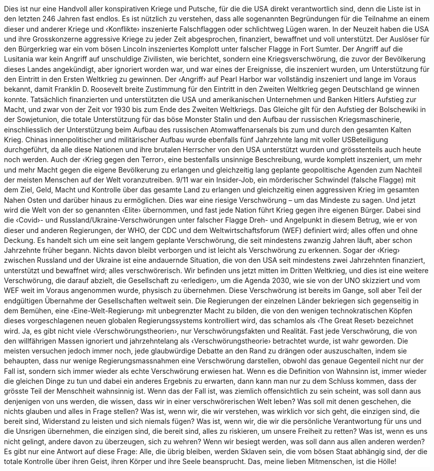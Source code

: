 Dies ist nur eine Handvoll aller konspirativen Kriege und Putsche, für die die USA direkt verantwortlich sind, denn die Liste ist in den letzten 246 Jahren fast endlos. Es ist nützlich zu verstehen, dass alle sogenannten Begründungen für die Teilnahme an einem dieser und anderer Kriege und ‹Konflikte› inszenierte Falschflaggen oder schlichtweg Lügen waren. In der Neuzeit haben die USA und ihre Grosskonzerne aggressive Kriege zu jeder Zeit abgesprochen, finanziert, bewaffnet und voll unterstützt. Der Auslöser für den Bürgerkrieg war ein vom bösen Lincoln inszeniertes Komplott unter falscher Flagge in Fort Sumter.
Der Angriff auf die Lusitania war kein Angriff auf unschuldige Zivilisten, wie berichtet, sondern eine Kriegsverschwörung, die zuvor der Bevölkerung dieses Landes angekündigt, aber ignoriert worden war, und war eines der Ereignisse, die inszeniert wurden, um Unterstützung für den Eintritt in den Ersten Weltkrieg zu gewinnen. Der ‹Angriff› auf Pearl Harbor war vollständig inszeniert und lange im Voraus bekannt, damit Franklin D. Roosevelt breite Zustimmung für den Eintritt in den Zweiten Weltkrieg gegen Deutschland ge winnen konnte. Tatsächlich finanzierten und unterstützten die USA und amerikanischen Unternehmen und Banken Hitlers Aufstieg zur Macht, und zwar von der Zeit vor 1930 bis zum Ende des Zweiten Weltkriegs. Das Gleiche gilt für den Aufstieg der Bolschewiki in der Sowjetunion, die totale Unterstützung für das böse Monster Stalin und den Aufbau der russischen Kriegsmaschinerie, einschliesslich der Unterstützung beim Aufbau des russischen Atomwaffenarsenals bis zum und durch den gesamten Kalten Krieg.
Chinas innenpolitischer und militärischer Aufbau wurde ebenfalls fünf Jahrzehnte lang mit voller USBeteiligung durchgeführt, da alle diese Nationen und ihre brutalen Herrscher von den USA unterstützt wurden und grösstenteils auch heute noch werden.
Auch der ‹Krieg gegen den Terror›, eine bestenfalls unsinnige Beschreibung, wurde komplett inszeniert, um mehr und mehr Macht gegen die eigene Bevölkerung zu erlangen und gleichzeitig lang geplante geopolitische Agenden zum Nachteil der meisten Menschen auf der Welt voranzutreiben. 9/11 war ein Insider-Job, ein mörderischer Schwindel (falsche Flagge) mit dem Ziel, Geld, Macht und Kontrolle über das gesamte Land zu erlangen und gleichzeitig einen aggressiven Krieg im gesamten Nahen Osten und darüber hinaus zu ermöglichen. Dies war eine riesige Verschwörung – um das Mindeste zu sagen.
Und jetzt wird die Welt von der so genannten ‹Elite› übernommen, und fast jede Nation führt Krieg gegen ihre eigenen Bürger. Dabei sind die ‹Covid›- und Russland/Ukraine-Verschwörungen unter falscher Flagge Dreh- und Angelpunkt in diesem Betrug, wie er von dieser und anderen Regierungen, der WHO, der CDC und dem Weltwirtschaftsforum (WEF) definiert wird; alles offen und ohne Deckung. Es handelt sich um eine seit langem geplante Verschwörung, die seit mindestens zwanzig Jahren läuft, aber schon Jahrzehnte früher begann. Nichts davon bleibt verborgen und ist leicht als Verschwörung zu erkennen. Sogar der ‹Krieg› zwischen Russland und der Ukraine ist eine andauernde Situation, die von den USA seit mindestens zwei Jahrzehnten finanziert, unterstützt und bewaffnet wird; alles verschwörerisch.
Wir befinden uns jetzt mitten im Dritten Weltkrieg, und dies ist eine weitere Verschwörung, die darauf abzielt, die Gesellschaft zu ‹erledigen›, um die Agenda 2030, wie sie von der UNO skizziert und vom WEF weit im Voraus angenommen wurde, physisch zu übernehmen. Diese Verschwörung ist bereits im Gange, soll aber Teil der endgültigen Übernahme der Gesellschaften weltweit sein. Die Regierungen der einzelnen Länder bekriegen sich gegenseitig in dem Bemühen, eine ‹Eine-Welt-Regierung› mit unbegrenzter Macht zu bilden, die von den wenigen technokratischen Köpfen dieses vorgeschlagenen neuen globalen Regierungssystems kontrolliert wird, das schamlos als ‹The Great Reset› bezeichnet wird. Ja, es gibt nicht viele ‹Verschwörungstheorien›, nur Verschwörungsfakten und Realität. Fast jede Verschwörung, die von den willfährigen Massen ignoriert und jahrzehntelang als ‹Verschwörungstheorie› betrachtet wurde, ist wahr geworden. Die meisten versuchen jedoch immer noch, jede glaubwürdige Debatte an den Rand zu drängen oder auszuschalten, indem sie behaupten, dass nur wenige Regierungsmassnahmen eine Verschwörung darstellen, obwohl das genaue Gegenteil nicht nur der Fall ist, sondern sich immer wieder als echte Verschwörung erwiesen hat.
Wenn es die Definition von Wahnsinn ist, immer wieder die gleichen Dinge zu tun und dabei ein anderes Ergebnis zu erwarten, dann kann man nur zu dem Schluss kommen, dass der grösste Teil der Menschheit wahnsinnig ist. Wenn das der Fall ist, was ziemlich offensichtlich zu sein scheint, was soll dann aus denjenigen von uns werden, die wissen, dass wir in einer verschwörerischen Welt leben? Was soll mit denen geschehen, die nichts glauben und alles in Frage stellen? Was ist, wenn wir, die wir verstehen, was wirklich vor sich geht, die einzigen sind, die bereit sind, Widerstand zu leisten und sich niemals fügen? Was ist, wenn wir, die wir die persönliche Verantwortung für uns und die Unsrigen übernehmen, die einzigen sind, die bereit sind, alles zu riskieren, um unsere Freiheit zu retten? Was ist, wenn es uns nicht gelingt, andere davon zu überzeugen, sich zu wehren? Wenn wir besiegt werden, was soll dann aus allen anderen werden? Es gibt nur eine Antwort auf diese Frage: Alle, die übrig bleiben, werden Sklaven sein, die vom bösen Staat abhängig sind, der die totale Kontrolle über ihren Geist, ihren Körper und ihre Seele beansprucht. Das, meine lieben Mitmenschen, ist die Hölle!